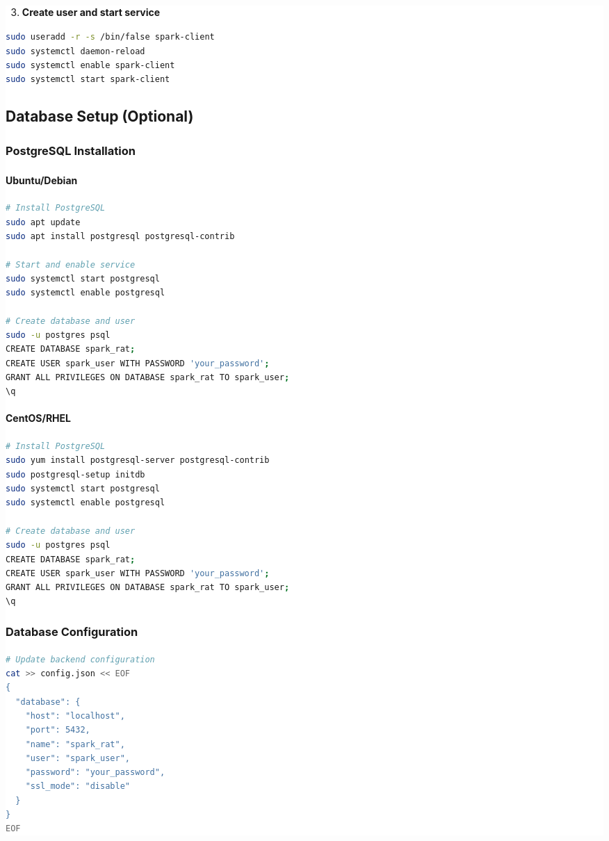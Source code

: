 3. **Create user and start service**
```bash
sudo useradd -r -s /bin/false spark-client
sudo systemctl daemon-reload
sudo systemctl enable spark-client
sudo systemctl start spark-client
```

## Database Setup (Optional)

### PostgreSQL Installation

#### Ubuntu/Debian
```bash
# Install PostgreSQL
sudo apt update
sudo apt install postgresql postgresql-contrib

# Start and enable service
sudo systemctl start postgresql
sudo systemctl enable postgresql

# Create database and user
sudo -u postgres psql
CREATE DATABASE spark_rat;
CREATE USER spark_user WITH PASSWORD 'your_password';
GRANT ALL PRIVILEGES ON DATABASE spark_rat TO spark_user;
\q
```

#### CentOS/RHEL
```bash
# Install PostgreSQL
sudo yum install postgresql-server postgresql-contrib
sudo postgresql-setup initdb
sudo systemctl start postgresql
sudo systemctl enable postgresql

# Create database and user
sudo -u postgres psql
CREATE DATABASE spark_rat;
CREATE USER spark_user WITH PASSWORD 'your_password';
GRANT ALL PRIVILEGES ON DATABASE spark_rat TO spark_user;
\q
```

### Database Configuration
```bash
# Update backend configuration
cat >> config.json << EOF
{
  "database": {
    "host": "localhost",
    "port": 5432,
    "name": "spark_rat",
    "user": "spark_user",
    "password": "your_password",
    "ssl_mode": "disable"
  }
}
EOF
```
